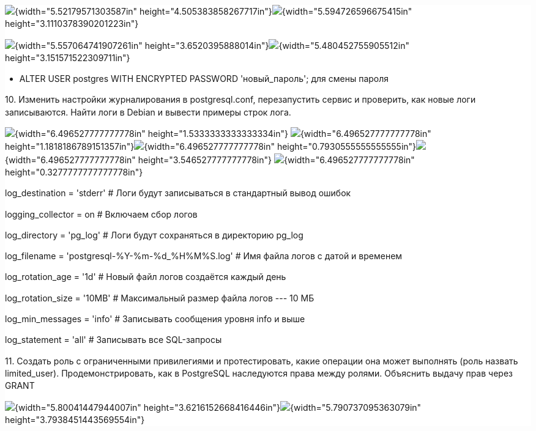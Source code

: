 ![](vertopal_8f3b0927eaf349cf8bd4a3f7fd38011f/media/image29.png){width="5.52179571303587in"
height="4.505383858267717in"}![](vertopal_8f3b0927eaf349cf8bd4a3f7fd38011f/media/image30.png){width="5.594726596675415in"
height="3.1110378390201223in"}

![](vertopal_8f3b0927eaf349cf8bd4a3f7fd38011f/media/image31.png){width="5.557064741907261in"
height="3.6520395888014in"}![](vertopal_8f3b0927eaf349cf8bd4a3f7fd38011f/media/image32.png){width="5.480452755905512in"
height="3.151571522309711in"}

-   ALTER USER postgres WITH ENCRYPTED PASSWORD \'новый_пароль\'; для
    смены пароля

10\. Изменить настройки журналирования в postgresql.conf, перезапустить
сервис и проверить, как новые логи записываются. Найти логи в Debian и
вывести примеры строк лога.

![](vertopal_8f3b0927eaf349cf8bd4a3f7fd38011f/media/image33.png){width="6.496527777777778in"
height="1.5333333333333334in"}
![](vertopal_8f3b0927eaf349cf8bd4a3f7fd38011f/media/image34.png){width="6.496527777777778in"
height="1.1818186789151357in"}![](vertopal_8f3b0927eaf349cf8bd4a3f7fd38011f/media/image35.png){width="6.496527777777778in"
height="0.7930555555555555in"}![](vertopal_8f3b0927eaf349cf8bd4a3f7fd38011f/media/image36.png){width="6.496527777777778in"
height="3.546527777777778in"}
![](vertopal_8f3b0927eaf349cf8bd4a3f7fd38011f/media/image37.png){width="6.496527777777778in"
height="0.3277777777777778in"}

log_destination = \'stderr\' \# Логи будут записываться в стандартный
вывод ошибок

logging_collector = on \# Включаем сбор логов

log_directory = \'pg_log\' \# Логи будут сохраняться в директорию pg_log

log_filename = \'postgresql-%Y-%m-%d\_%H%M%S.log\' \# Имя файла логов с
датой и временем

log_rotation_age = \'1d\' \# Новый файл логов создаётся каждый день

log_rotation_size = \'10MB\' \# Максимальный размер файла логов --- 10
МБ

log_min_messages = \'info\' \# Записывать сообщения уровня info и выше

log_statement = \'all\' \# Записывать все SQL-запросы

11\. Создать роль с ограниченными привилегиями и протестировать, какие
операции она может выполнять (роль назвать limited_user).
Продемонстрировать, как в PostgreSQL наследуются права между ролями.
Объяснить выдачу прав через GRANT

![](vertopal_8f3b0927eaf349cf8bd4a3f7fd38011f/media/image38.png){width="5.80041447944007in"
height="3.6216152668416446in"}![](vertopal_8f3b0927eaf349cf8bd4a3f7fd38011f/media/image39.png){width="5.790737095363079in"
height="3.7938451443569554in"}
